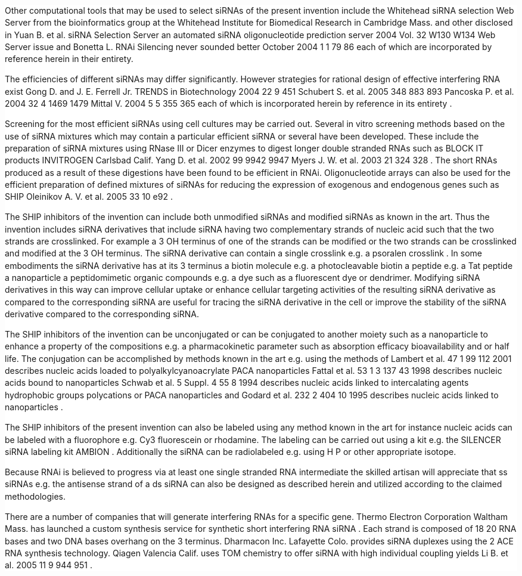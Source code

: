 Other computational tools that may be used to select siRNAs of the present invention include the Whitehead siRNA selection Web Server from the bioinformatics group at the Whitehead Institute for Biomedical Research in Cambridge Mass. and other disclosed in Yuan B. et al. siRNA Selection Server an automated siRNA oligonucleotide prediction server 2004 Vol. 32 W130 W134 Web Server issue and Bonetta L. RNAi Silencing never sounded better October 2004 1 1 79 86 each of which are incorporated by reference herein in their entirety.

The efficiencies of different siRNAs may differ significantly. However strategies for rational design of effective interfering RNA exist Gong D. and J. E. Ferrell Jr. TRENDS in Biotechnology 2004 22 9 451 Schubert S. et al. 2005 348 883 893 Pancoska P. et al. 2004 32 4 1469 1479 Mittal V. 2004 5 5 355 365 each of which is incorporated herein by reference in its entirety .

Screening for the most efficient siRNAs using cell cultures may be carried out. Several in vitro screening methods based on the use of siRNA mixtures which may contain a particular efficient siRNA or several have been developed. These include the preparation of siRNA mixtures using RNase III or Dicer enzymes to digest longer double stranded RNAs such as BLOCK IT products INVITROGEN Carlsbad Calif. Yang D. et al. 2002 99 9942 9947 Myers J. W. et al. 2003 21 324 328 . The short RNAs produced as a result of these digestions have been found to be efficient in RNAi. Oligonucleotide arrays can also be used for the efficient preparation of defined mixtures of siRNAs for reducing the expression of exogenous and endogenous genes such as SHIP Oleinikov A. V. et al. 2005 33 10 e92 .

The SHIP inhibitors of the invention can include both unmodified siRNAs and modified siRNAs as known in the art. Thus the invention includes siRNA derivatives that include siRNA having two complementary strands of nucleic acid such that the two strands are crosslinked. For example a 3 OH terminus of one of the strands can be modified or the two strands can be crosslinked and modified at the 3 OH terminus. The siRNA derivative can contain a single crosslink e.g. a psoralen crosslink . In some embodiments the siRNA derivative has at its 3 terminus a biotin molecule e.g. a photocleavable biotin a peptide e.g. a Tat peptide a nanoparticle a peptidomimetic organic compounds e.g. a dye such as a fluorescent dye or dendrimer. Modifying siRNA derivatives in this way can improve cellular uptake or enhance cellular targeting activities of the resulting siRNA derivative as compared to the corresponding siRNA are useful for tracing the siRNA derivative in the cell or improve the stability of the siRNA derivative compared to the corresponding siRNA.

The SHIP inhibitors of the invention can be unconjugated or can be conjugated to another moiety such as a nanoparticle to enhance a property of the compositions e.g. a pharmacokinetic parameter such as absorption efficacy bioavailability and or half life. The conjugation can be accomplished by methods known in the art e.g. using the methods of Lambert et al. 47 1 99 112 2001 describes nucleic acids loaded to polyalkylcyanoacrylate PACA nanoparticles Fattal et al. 53 1 3 137 43 1998 describes nucleic acids bound to nanoparticles Schwab et al. 5 Suppl. 4 55 8 1994 describes nucleic acids linked to intercalating agents hydrophobic groups polycations or PACA nanoparticles and Godard et al. 232 2 404 10 1995 describes nucleic acids linked to nanoparticles .

The SHIP inhibitors of the present invention can also be labeled using any method known in the art for instance nucleic acids can be labeled with a fluorophore e.g. Cy3 fluorescein or rhodamine. The labeling can be carried out using a kit e.g. the SILENCER siRNA labeling kit AMBION . Additionally the siRNA can be radiolabeled e.g. using H P or other appropriate isotope.

Because RNAi is believed to progress via at least one single stranded RNA intermediate the skilled artisan will appreciate that ss siRNAs e.g. the antisense strand of a ds siRNA can also be designed as described herein and utilized according to the claimed methodologies.

There are a number of companies that will generate interfering RNAs for a specific gene. Thermo Electron Corporation Waltham Mass. has launched a custom synthesis service for synthetic short interfering RNA siRNA . Each strand is composed of 18 20 RNA bases and two DNA bases overhang on the 3 terminus. Dharmacon Inc. Lafayette Colo. provides siRNA duplexes using the 2 ACE RNA synthesis technology. Qiagen Valencia Calif. uses TOM chemistry to offer siRNA with high individual coupling yields Li B. et al. 2005 11 9 944 951 .
